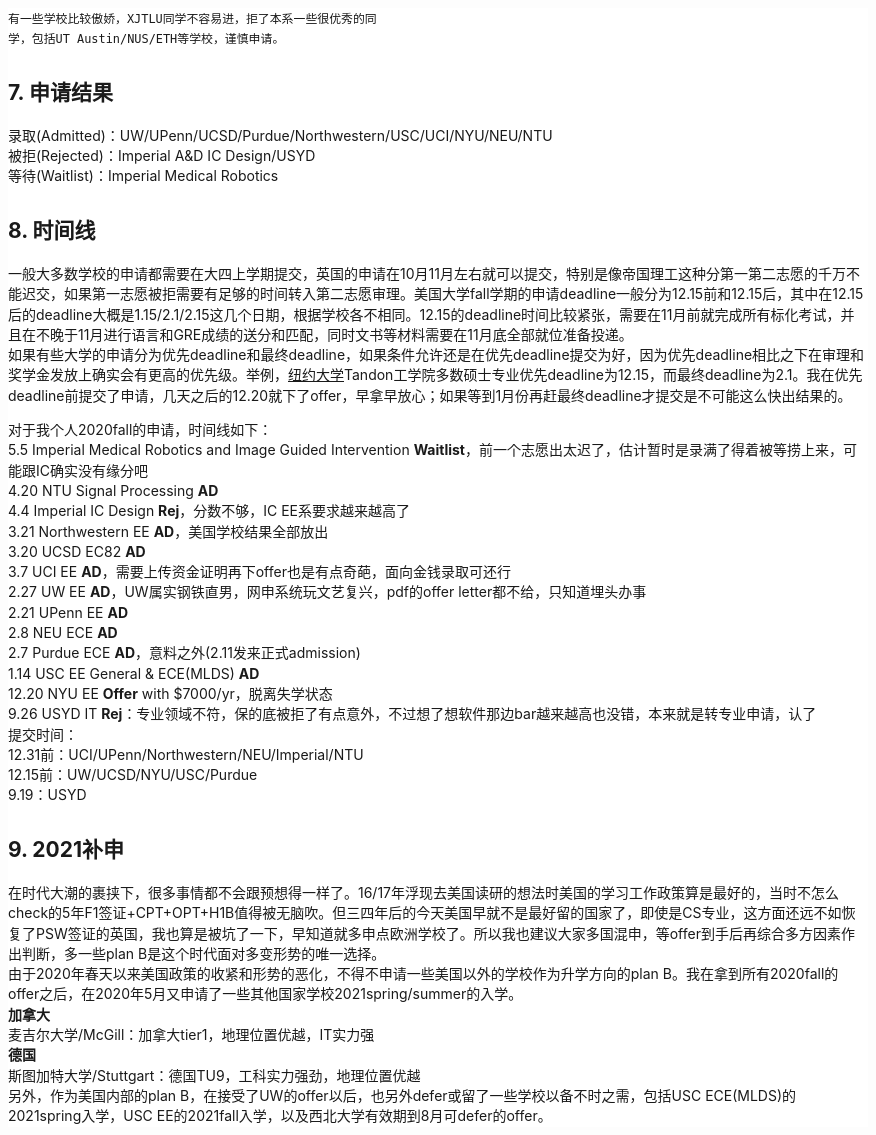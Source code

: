 ```markdown
有一些学校比较傲娇，XJTLU同学不容易进，拒了本系一些很优秀的同
学，包括UT Austin/NUS/ETH等学校，谨慎申请。
```

## 7. 申请结果  
录取(Admitted)：UW/UPenn/UCSD/Purdue/Northwestern/USC/UCI/NYU/NEU/NTU  
被拒(Rejected)：Imperial A&D IC Design/USYD  
等待(Waitlist)：Imperial Medical Robotics  

## 8. 时间线
一般大多数学校的申请都需要在大四上学期提交，英国的申请在10月11月左右就可以提交，特别是像帝国理工这种分第一第二志愿的千万不能迟交，如果第一志愿被拒需要有足够的时间转入第二志愿审理。美国大学fall学期的申请deadline一般分为12.15前和12.15后，其中在12.15后的deadline大概是1.15/2.1/2.15这几个日期，根据学校各不相同。12.15的deadline时间比较紧张，需要在11月前就完成所有标化考试，并且在不晚于11月进行语言和GRE成绩的送分和匹配，同时文书等材料需要在11月底全部就位准备投递。  
如果有些大学的申请分为优先deadline和最终deadline，如果条件允许还是在优先deadline提交为好，因为优先deadline相比之下在审理和奖学金发放上确实会有更高的优先级。举例，[纽约大学](https://engineering.nyu.edu/admissions/graduate/apply/application-deadlines)Tandon工学院多数硕士专业优先deadline为12.15，而最终deadline为2.1。我在优先deadline前提交了申请，几天之后的12.20就下了offer，早拿早放心；如果等到1月份再赶最终deadline才提交是不可能这么快出结果的。  

对于我个人2020fall的申请，时间线如下：  
5.5 Imperial Medical Robotics and Image Guided Intervention **Waitlist**，前一个志愿出太迟了，估计暂时是录满了得着被等捞上来，可能跟IC确实没有缘分吧  
4.20 NTU Signal Processing **AD**  
4.4 Imperial IC Design **Rej**，分数不够，IC EE系要求越来越高了  
3.21 Northwestern EE **AD**，美国学校结果全部放出  
3.20 UCSD EC82 **AD**  
3.7 UCI EE **AD**，需要上传资金证明再下offer也是有点奇葩，面向金钱录取可还行  
2.27 UW EE **AD**，UW属实钢铁直男，网申系统玩文艺复兴，pdf的offer letter都不给，只知道埋头办事  
2.21 UPenn EE **AD**  
2.8 NEU ECE **AD**  
2.7 Purdue ECE **AD**，意料之外(2.11发来正式admission)  
1.14 USC EE General & ECE(MLDS) **AD**  
12.20 NYU EE **Offer** with $7000/yr，脱离失学状态  
9.26 USYD IT **Rej**：专业领域不符，保的底被拒了有点意外，不过想了想软件那边bar越来越高也没错，本来就是转专业申请，认了  
提交时间：  
12.31前：UCI/UPenn/Northwestern/NEU/Imperial/NTU  
12.15前：UW/UCSD/NYU/USC/Purdue  
9.19：USYD  

## 9. 2021补申
在时代大潮的裹挟下，很多事情都不会跟预想得一样了。16/17年浮现去美国读研的想法时美国的学习工作政策算是最好的，当时不怎么check的5年F1签证+CPT+OPT+H1B值得被无脑吹。但三四年后的今天美国早就不是最好留的国家了，即使是CS专业，这方面还远不如恢复了PSW签证的英国，我也算是被坑了一下，早知道就多申点欧洲学校了。所以我也建议大家多国混申，等offer到手后再综合多方因素作出判断，多一些plan B是这个时代面对多变形势的唯一选择。  
由于2020年春天以来美国政策的收紧和形势的恶化，不得不申请一些美国以外的学校作为升学方向的plan B。我在拿到所有2020fall的offer之后，在2020年5月又申请了一些其他国家学校2021spring/summer的入学。  
**加拿大**  
麦吉尔大学/McGill：加拿大tier1，地理位置优越，IT实力强  
**德国**  
斯图加特大学/Stuttgart：德国TU9，工科实力强劲，地理位置优越  
另外，作为美国内部的plan B，在接受了UW的offer以后，也另外defer或留了一些学校以备不时之需，包括USC ECE(MLDS)的2021spring入学，USC EE的2021fall入学，以及西北大学有效期到8月可defer的offer。
